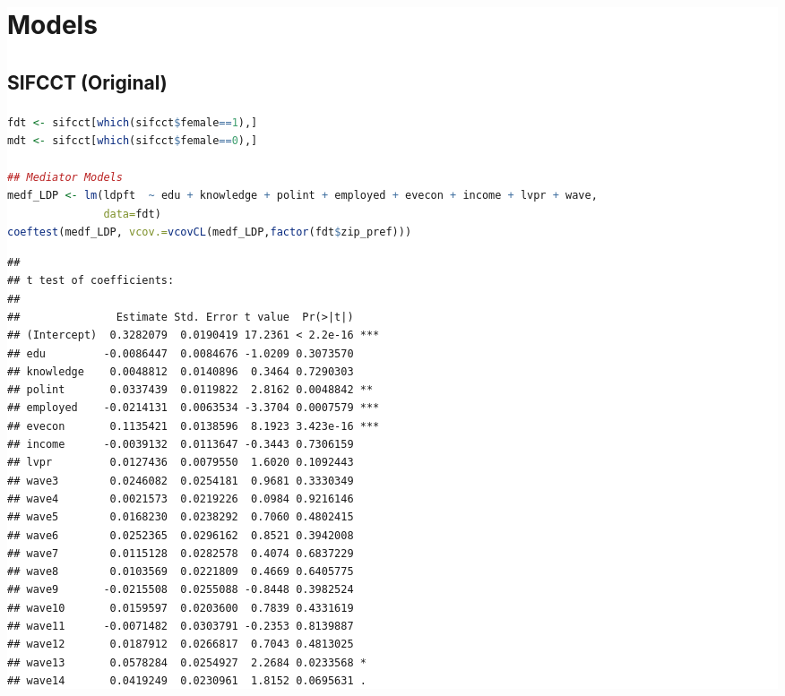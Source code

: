 # Models

## SIFCCT (Original)

``` r
fdt <- sifcct[which(sifcct$female==1),]
mdt <- sifcct[which(sifcct$female==0),]

## Mediator Models
medf_LDP <- lm(ldpft  ~ edu + knowledge + polint + employed + evecon + income + lvpr + wave, 
               data=fdt)
coeftest(medf_LDP, vcov.=vcovCL(medf_LDP,factor(fdt$zip_pref)))
```

    ## 
    ## t test of coefficients:
    ## 
    ##               Estimate Std. Error t value  Pr(>|t|)    
    ## (Intercept)  0.3282079  0.0190419 17.2361 < 2.2e-16 ***
    ## edu         -0.0086447  0.0084676 -1.0209 0.3073570    
    ## knowledge    0.0048812  0.0140896  0.3464 0.7290303    
    ## polint       0.0337439  0.0119822  2.8162 0.0048842 ** 
    ## employed    -0.0214131  0.0063534 -3.3704 0.0007579 ***
    ## evecon       0.1135421  0.0138596  8.1923 3.423e-16 ***
    ## income      -0.0039132  0.0113647 -0.3443 0.7306159    
    ## lvpr         0.0127436  0.0079550  1.6020 0.1092443    
    ## wave3        0.0246082  0.0254181  0.9681 0.3330349    
    ## wave4        0.0021573  0.0219226  0.0984 0.9216146    
    ## wave5        0.0168230  0.0238292  0.7060 0.4802415    
    ## wave6        0.0252365  0.0296162  0.8521 0.3942008    
    ## wave7        0.0115128  0.0282578  0.4074 0.6837229    
    ## wave8        0.0103569  0.0221809  0.4669 0.6405775    
    ## wave9       -0.0215508  0.0255088 -0.8448 0.3982524    
    ## wave10       0.0159597  0.0203600  0.7839 0.4331619    
    ## wave11      -0.0071482  0.0303791 -0.2353 0.8139887    
    ## wave12       0.0187912  0.0266817  0.7043 0.4813025    
    ## wave13       0.0578284  0.0254927  2.2684 0.0233568 *  
    ## wave14       0.0419249  0.0230961  1.8152 0.0695631 .  